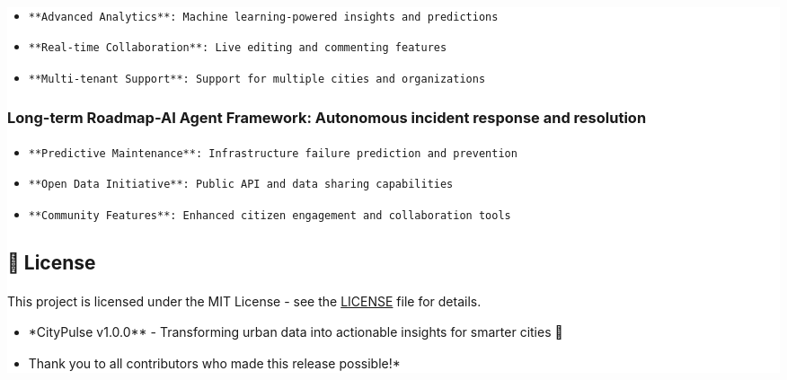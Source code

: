 -     **Advanced Analytics**: Machine learning-powered insights and predictions
-     **Real-time Collaboration**: Live editing and commenting features
-     **Multi-tenant Support**: Support for multiple cities and organizations

### **Long-term Roadmap**-**AI Agent Framework**: Autonomous incident response and resolution

-     **Predictive Maintenance**: Infrastructure failure prediction and prevention
-     **Open Data Initiative**: Public API and data sharing capabilities
-     **Community Features**: Enhanced citizen engagement and collaboration tools

## 📄 License

This project is licensed under the MIT License - see the [LICENSE](LICENSE) file for details.

- \*CityPulse v1.0.0\*\* - Transforming urban data into actionable insights for smarter cities 🌆

- Thank you to all contributors who made this release possible!\*
